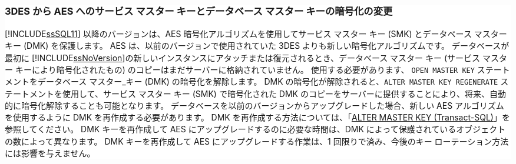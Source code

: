 ### <a name="service-master-key-and-database-master-key-encryption-changes-from-3des-to-aes"></a>3DES から AES へのサービス マスター キーとデータベース マスター キーの暗号化の変更  
 [!INCLUDE[ssSQL11](../../includes/sssql11-md.md)] 以降のバージョンは、AES 暗号化アルゴリズムを使用してサービス マスター キー (SMK) とデータベース マスター キー (DMK) を保護します。 AES は、以前のバージョンで使用されていた 3DES よりも新しい暗号化アルゴリズムです。 データベースが最初に [!INCLUDE[ssNoVersion](../../includes/ssnoversion-md.md)]の新しいインスタンスにアタッチまたは復元されるとき、データベース マスター キー (サービス マスター キーにより暗号化されたもの) のコピーはまだサーバーに格納されていません。 使用する必要があります、 `OPEN MASTER KEY` ステートメントをデータベース マスター_キー (DMK) の暗号化を解除します。 DMK の暗号化が解除されると、`ALTER MASTER KEY REGENERATE` ステートメントを使用して、サービス マスター キー (SMK) で暗号化された DMK のコピーをサーバーに提供することにより、将来、自動的に暗号化解除することも可能となります。 データベースを以前のバージョンからアップグレードした場合、新しい AES アルゴリズムを使用するように DMK を再作成する必要があります。 DMK を再作成する方法については、「[ALTER MASTER KEY &#40;Transact-SQL&#41;](../../t-sql/statements/alter-master-key-transact-sql.md)」を参照してください。 DMK キーを再作成して AES にアップグレードするのに必要な時間は、DMK によって保護されているオブジェクトの数によって異なります。 DMK キーを再作成して AES にアップグレードする作業は、1 回限りで済み、今後のキー ローテーション方法には影響を与えません。  
  
  
